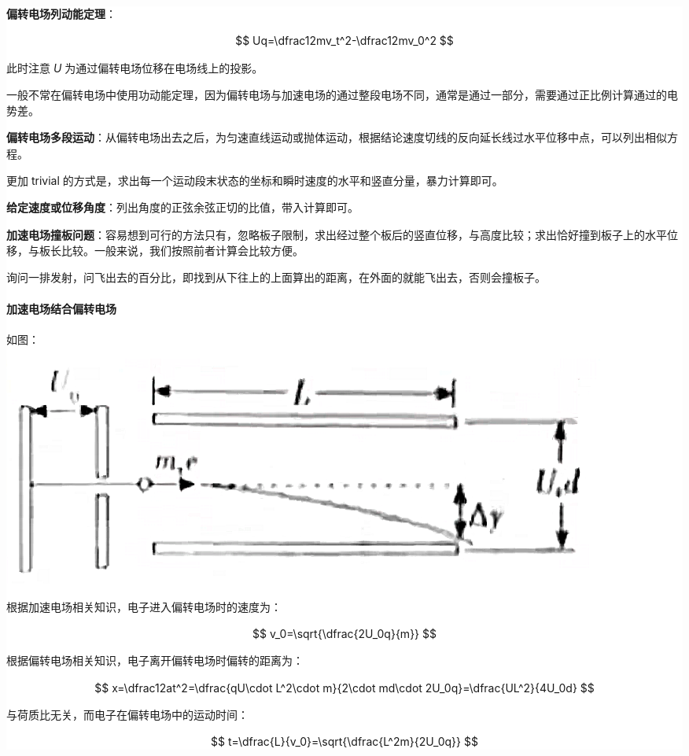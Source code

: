 [^notequmd]: 记忆方法：已和谐。

**偏转电场列动能定理**：

$$
Uq=\dfrac12mv_t^2-\dfrac12mv_0^2
$$

此时注意 $U$ 为通过偏转电场位移在电场线上的投影。

一般不常在偏转电场中使用功动能定理，因为偏转电场与加速电场的通过整段电场不同，通常是通过一部分，需要通过正比例计算通过的电势差。

**偏转电场多段运动**：从偏转电场出去之后，为匀速直线运动或抛体运动，根据结论速度切线的反向延长线过水平位移中点，可以列出相似方程。

更加 trivial 的方式是，求出每一个运动段末状态的坐标和瞬时速度的水平和竖直分量，暴力计算即可。

**给定速度或位移角度**：列出角度的正弦余弦正切的比值，带入计算即可。

**加速电场撞板问题**：容易想到可行的方法只有，忽略板子限制，求出经过整个板后的竖直位移，与高度比较；求出恰好撞到板子上的水平位移，与板长比较。一般来说，我们按照前者计算会比较方便。

询问一排发射，问飞出去的百分比，即找到从下往上的上面算出的距离，在外面的就能飞出去，否则会撞板子。

#### 加速电场结合偏转电场

如图：

![加速电场偏转电池](./electricity/2025-01-27-17-54-56.png)

根据加速电场相关知识，电子进入偏转电场时的速度为：

$$
v_0=\sqrt{\dfrac{2U_0q}{m}}
$$

根据偏转电场相关知识，电子离开偏转电场时偏转的距离为：

$$
x=\dfrac12at^2=\dfrac{qU\cdot L^2\cdot m}{2\cdot md\cdot 2U_0q}=\dfrac{UL^2}{4U_0d}
$$

与荷质比无关，而电子在偏转电场中的运动时间：

$$
t=\dfrac{L}{v_0}=\sqrt{\dfrac{L^2m}{2U_0q}}
$$


[^notejf]: 曲线积分：对于标量函数，曲线积分的值是积分路径各点上的函数值乘上该点切向量的长度；对于向量函数，曲线积分的值是积分向量函数与曲线切向量的内积。
[^noteesda]: <https://www.esda.org/assets/Documents/Fundamentals-Part-1-SimplifiedChinese.pdf>
